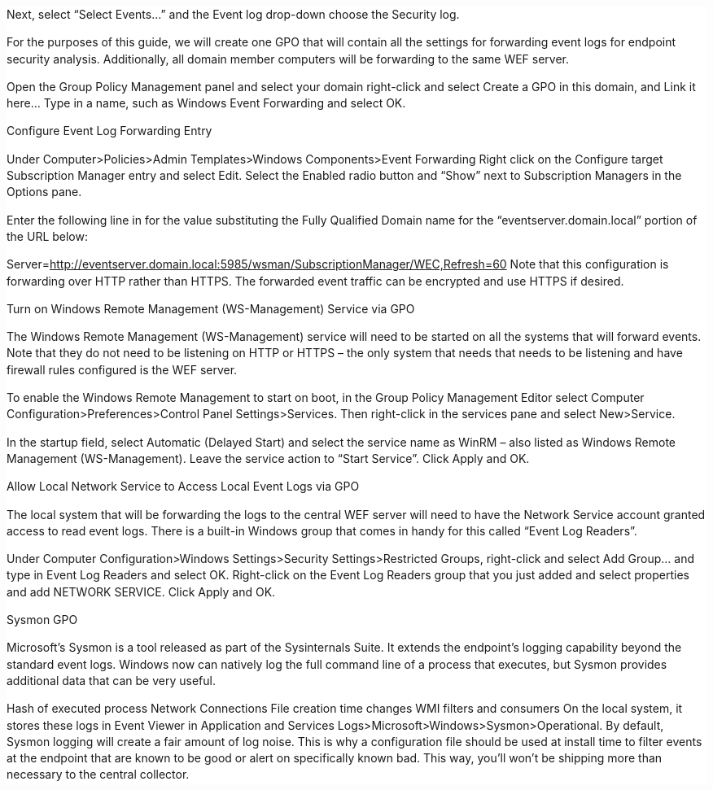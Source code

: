 Next, select “Select Events…” and the Event log drop-down choose the Security log.




For the purposes of this guide, we will create one GPO that will contain all the settings for forwarding event logs for endpoint security analysis. Additionally, all domain member computers will be forwarding to the same WEF server.  

Open the Group Policy Management panel and select your domain right-click and select Create a GPO in this domain, and Link it here… Type in a name, such as Windows Event Forwarding and select OK.


Configure Event Log Forwarding Entry

Under Computer>Policies>Admin Templates>Windows Components>Event Forwarding Right click on the Configure target Subscription Manager entry and select Edit.  Select the Enabled radio button and “Show” next to Subscription Managers in the Options pane.


Enter the following line in for the value substituting the Fully Qualified Domain name for the “eventserver.domain.local” portion of the URL below:

Server=http://eventserver.domain.local:5985/wsman/SubscriptionManager/WEC,Refresh=60
Note that this configuration is forwarding over HTTP rather than HTTPS.  The forwarded event traffic can be encrypted and use HTTPS if desired.

Turn on Windows Remote Management (WS-Management) Service via GPO

The Windows Remote Management (WS-Management) service will need to be started on all the systems that will forward events.  Note that they do not need to be listening on HTTP or HTTPS – the only system that needs that needs to be listening and have firewall rules configured is the WEF server.

To enable the Windows Remote Management to start on boot, in the Group Policy Management Editor select Computer Configuration>Preferences>Control Panel Settings>Services. Then right-click in the services pane and select New>Service.

In the startup field, select Automatic (Delayed Start) and select the service name as WinRM – also listed as Windows Remote Management (WS-Management).  Leave the service action to “Start Service”.  Click Apply and OK.

Allow Local Network Service to Access Local Event Logs via GPO

The local system that will be forwarding the logs to the central WEF server will need to have the Network Service account granted access to read event logs.  There is a built-in Windows group that comes in handy for this called “Event Log Readers”.

Under Computer Configuration>Windows Settings>Security Settings>Restricted Groups, right-click and select Add Group… and type in Event Log Readers and select OK. Right-click on the Event Log Readers group that you just added and select properties and add NETWORK SERVICE.  Click Apply and OK.


Sysmon GPO

Microsoft’s Sysmon is a tool released as part of the Sysinternals Suite. It extends the endpoint’s logging capability beyond the standard event logs. Windows now can natively log the full command line of a process that executes, but Sysmon provides additional data that can be very useful.

Hash of executed process
Network Connections
File creation time changes
WMI filters and consumers
On the local system, it stores these logs in Event Viewer in Application and Services Logs>Microsoft>Windows>Sysmon>Operational. By default, Sysmon logging will create a fair amount of log noise. This is why a configuration file should be used at install time to filter events at the endpoint that are known to be good or alert on specifically known bad. This way, you’ll won’t be shipping more than necessary to the central collector.
